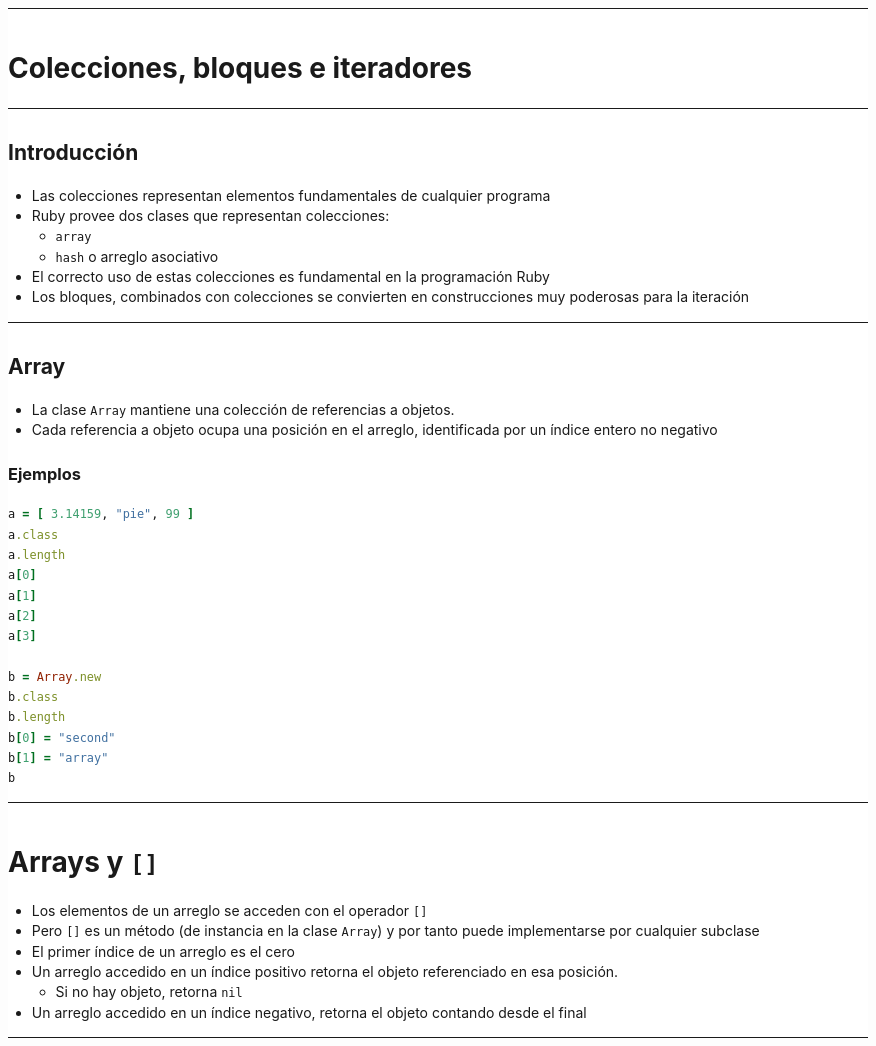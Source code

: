***
# Colecciones, bloques e iteradores
---
## Introducción
* Las colecciones representan elementos fundamentales de cualquier programa
* Ruby provee dos clases que representan colecciones: 
  * `array`
  * `hash` o  arreglo asociativo
* El correcto uso de estas colecciones es fundamental en la programación Ruby
* Los bloques, combinados con colecciones se convierten en construcciones muy
  poderosas para la iteración

---
## Array
* La clase `Array` mantiene una colección de referencias a objetos. 
* Cada referencia a objeto ocupa una posición en el arreglo, identificada por un
  índice entero no negativo

### Ejemplos
```ruby
a = [ 3.14159, "pie", 99 ]
a.class
a.length
a[0]
a[1]
a[2]
a[3]

b = Array.new
b.class
b.length
b[0] = "second"
b[1] = "array"
b
```

---
# Arrays y `[]`
* Los elementos de un arreglo se acceden con el operador `[]`
* Pero `[]` es un método (de instancia en la clase `Array`) y por tanto puede
  implementarse por cualquier subclase
* El primer índice de un arreglo es el cero
* Un arreglo accedido en un índice positivo retorna el objeto referenciado en
  esa posición.
  * Si no hay objeto, retorna `nil`
* Un arreglo accedido en un índice negativo, retorna el objeto contando desde el
  final

---